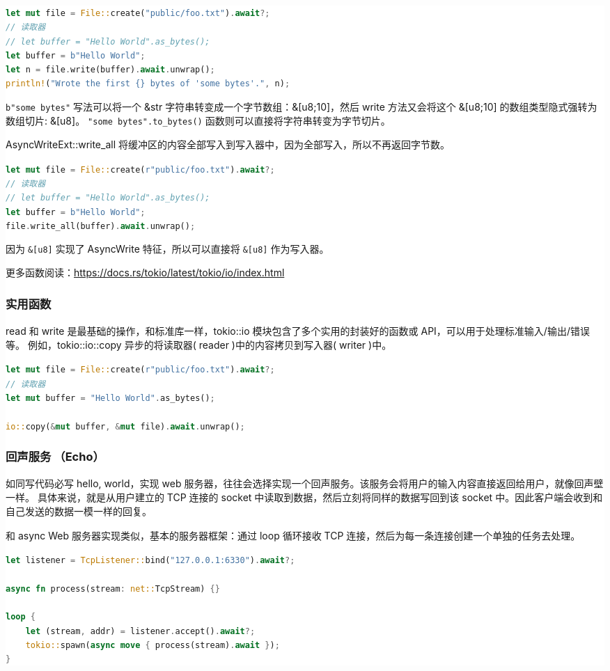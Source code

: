 ```rust
let mut file = File::create("public/foo.txt").await?;
// 读取器
// let buffer = "Hello World".as_bytes();
let buffer = b"Hello World";
let n = file.write(buffer).await.unwrap();
println!("Wrote the first {} bytes of 'some bytes'.", n);
```

`b"some bytes"` 写法可以将一个 &str 字符串转变成一个字节数组：&[u8;10]，然后 write 方法又会将这个 &[u8;10] 的数组类型隐式强转为数组切片: &[u8]。
`"some bytes".to_bytes()` 函数则可以直接将字符串转变为字节切片。

AsyncWriteExt::write_all 将缓冲区的内容全部写入到写入器中，因为全部写入，所以不再返回字节数。

```rust
let mut file = File::create(r"public/foo.txt").await?;
// 读取器
// let buffer = "Hello World".as_bytes();
let buffer = b"Hello World";
file.write_all(buffer).await.unwrap();
```

因为 `&[u8]` 实现了 AsyncWrite 特征，所以可以直接将 `&[u8]` 作为写入器。

更多函数阅读：https://docs.rs/tokio/latest/tokio/io/index.html

### 实用函数

read 和 write 是最基础的操作，和标准库一样，tokio::io 模块包含了多个实用的封装好的函数或 API，可以用于处理标准输入/输出/错误等。
例如，tokio::io::copy 异步的将读取器( reader )中的内容拷贝到写入器( writer )中。

```rust
let mut file = File::create(r"public/foo.txt").await?;
// 读取器
let mut buffer = "Hello World".as_bytes();

io::copy(&mut buffer, &mut file).await.unwrap();
```

### 回声服务 （Echo）

如同写代码必写 hello, world，实现 web 服务器，往往会选择实现一个回声服务。该服务会将用户的输入内容直接返回给用户，就像回声壁一样。
具体来说，就是从用户建立的 TCP 连接的 socket 中读取到数据，然后立刻将同样的数据写回到该 socket 中。因此客户端会收到和自己发送的数据一模一样的回复。

和 async Web 服务器实现类似，基本的服务器框架：通过 loop 循环接收 TCP 连接，然后为每一条连接创建一个单独的任务去处理。

```rust
let listener = TcpListener::bind("127.0.0.1:6330").await?;

async fn process(stream: net::TcpStream) {}

loop {
    let (stream, addr) = listener.accept().await?;
    tokio::spawn(async move { process(stream).await });
}
```
